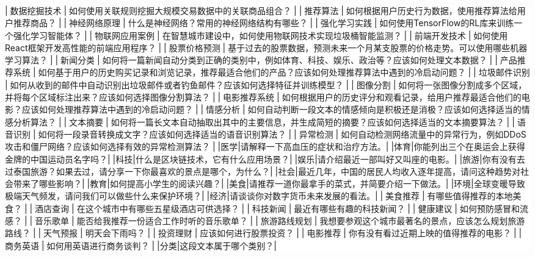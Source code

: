 | 数据挖掘技术           | 如何使用关联规则挖掘大规模交易数据中的关联商品组合？         |
| 推荐算法               | 如何根据用户历史行为数据，使用推荐算法给用户推荐商品？         |
| 神经网络原理           | 什么是神经网络？常用的神经网络结构有哪些？                  |
| 强化学习实践           | 如何使用TensorFlow的RL库来训练一个强化学习智能体？            |
| 物联网应用案例         | 在智慧城市建设中，如何使用物联网技术实现垃圾桶智能监测？        |
| 前端开发技术           | 如何使用React框架开发高性能的前端应用程序？                 |
| 股票价格预测     | 基于过去的股票数据，预测未来一个月某支股票的价格走势。可以使用哪些机器学习算法？                                                                                                           |
| 新闻分类             | 如何将一篇新闻自动分类到正确的类别中，例如体育、科技、娱乐、政治等？应该如何处理文本数据？                                                                                             |
| 产品推荐系统     | 如何基于用户的历史购买记录和浏览记录，推荐最适合他们的产品？应该如何处理推荐算法中遇到的冷启动问题？                                                                           |
| 垃圾邮件识别     | 如何从收到的邮件中自动识别出垃圾邮件或者钓鱼邮件？应该如何选择特征并训练模型？                                                                                                               |
| 图像分割             | 如何将一张图像分割成多个区域，并将每个区域标注出来？应该如何选择图像分割算法？                                                                                                                   |
| 电影推荐系统     | 如何根据用户的历史评分和观看记录，给用户推荐最适合他们的电影？应该如何处理推荐算法中遇到的冷启动问题？                                                                       |
| 情感分析             | 如何自动判断一段文本的情感倾向是积极还是消极？应该如何选择适当的情感分析算法？                                                                                                                 |
| 文本摘要             | 如何将一篇长文本自动抽取出其中的主要信息，并生成简短的摘要？应该如何选择适当的文本摘要算法？                                                                                                 |
| 语音识别             | 如何将一段录音转换成文字？应该如何选择适当的语音识别算法？                                                                                                                                         |
| 异常检测             | 如何自动检测网络流量中的异常行为，例如DDoS攻击和僵尸网络？应该如何选择有效的异常检测算法？                                                                                               |
|医学|请解释一下高血压的症状和治疗方法。|
|体育|你能列出三个在奥运会上获得金牌的中国运动员名字吗？|
|科技|什么是区块链技术，它有什么应用场景？|
|娱乐|请介绍最近一部叫好又叫座的电影。|
|旅游|你有没有去过泰国旅游？如果去过，请分享一下你最喜欢的景点是哪个，为什么？|
|社会|最近几年，中国的居民人均收入逐年提高，请问这种趋势对社会带来了哪些影响？|
|教育|如何提高小学生的阅读兴趣？|
|美食|请推荐一道你最拿手的菜式，并简要介绍一下做法。|
|环境|全球变暖导致极端天气频发，请问我们可以做些什么来保护环境？|
|经济|请谈谈你对数字货币未来发展的看法。|
| 美食推荐                   | 有哪些值得推荐的本地美食？                               |
| 酒店查询                   | 在这个城市中有哪些五星级酒店可供选择？                   |
| 科技新闻                   | 最近有哪些有趣的科技新闻？                               |
| 健康建议                   | 如何预防感冒和流感？                                     |
| 音乐歌单                   | 能否给我推荐一份适合工作时听的音乐歌单？                 |
| 旅游路线规划               | 我想要参观这个城市最著名的景点，应该怎么规划旅游路线？   |
| 天气预报                   | 明天会下雨吗？                                             |
| 投资理财                   | 应该如何进行股票投资？                                     |
| 电影推荐                   | 你有没有看过近期上映的值得推荐的电影？                     |
| 商务英语                   | 如何用英语进行商务谈判？                                   |
|分类|这段文本属于哪个类别？|